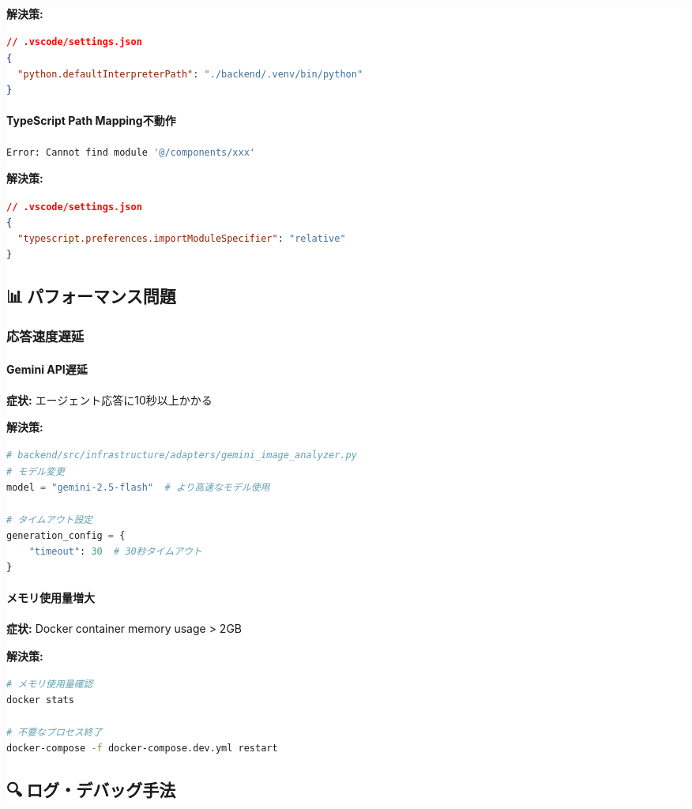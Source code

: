 **解決策:**
```json
// .vscode/settings.json
{
  "python.defaultInterpreterPath": "./backend/.venv/bin/python"
}
```

#### TypeScript Path Mapping不動作
```bash
Error: Cannot find module '@/components/xxx'
```

**解決策:**
```json
// .vscode/settings.json
{
  "typescript.preferences.importModuleSpecifier": "relative"
}
```

## 📊 パフォーマンス問題

### 応答速度遅延

#### Gemini API遅延
**症状:** エージェント応答に10秒以上かかる

**解決策:**
```python
# backend/src/infrastructure/adapters/gemini_image_analyzer.py
# モデル変更
model = "gemini-2.5-flash"  # より高速なモデル使用

# タイムアウト設定
generation_config = {
    "timeout": 30  # 30秒タイムアウト
}
```

#### メモリ使用量増大
**症状:** Docker container memory usage > 2GB

**解決策:**
```bash
# メモリ使用量確認
docker stats

# 不要なプロセス終了
docker-compose -f docker-compose.dev.yml restart
```

## 🔍 ログ・デバッグ手法

